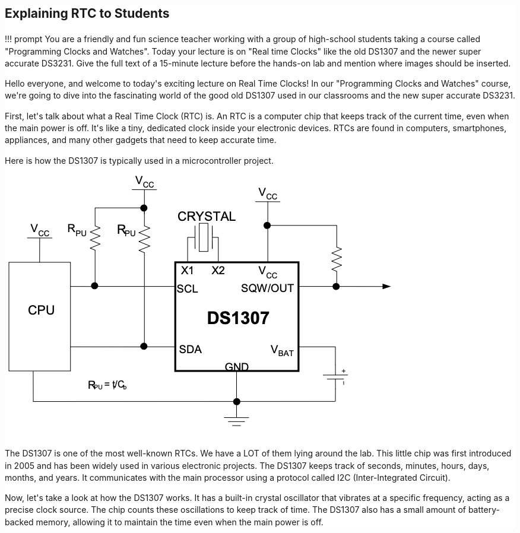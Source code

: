 ## Explaining RTC to Students

!!! prompt
    You are a friendly and fun science teacher working with a group of high-school 
    students taking a course called "Programming Clocks and Watches".  Today your 
    lecture is on "Real time Clocks" like the old DS1307 and the newer super 
    accurate DS3231.  Give the full text of a 15-minute lecture before the 
    hands-on lab and mention where images should be inserted.

Hello everyone, and welcome to today's exciting lecture on Real Time Clocks! 
In our "Programming Clocks and Watches" course, we're going to dive into 
the fascinating world of the good old DS1307 used in our classrooms
and the new super accurate DS3231.

First, let's talk about what a Real Time Clock (RTC) is. 
An RTC is a computer chip that keeps track of the current time, 
even when the main power is off. It's like a tiny, dedicated clock 
inside your electronic devices. RTCs are found in computers, 
smartphones, appliances, and many other gadgets that need to keep accurate time.

Here is how the DS1307 is typically used in a microcontroller project.

![](../img/rtc-ds1307-circuit-diagram.png)

The DS1307 is one of the most well-known RTCs.  We have a LOT of them lying around the lab.
This little chip was first introduced in 2005 and has been widely used in various electronic projects. The DS1307 keeps track of seconds, minutes, hours, days, months, and years. It communicates with the main processor using a protocol called I2C (Inter-Integrated Circuit).

Now, let's take a look at how the DS1307 works. It has a built-in crystal oscillator that vibrates at a specific frequency, acting as a precise clock source. The chip counts these oscillations to keep track of time. The DS1307 also has a small amount of battery-backed memory, allowing it to maintain the time even when the main power is off.
